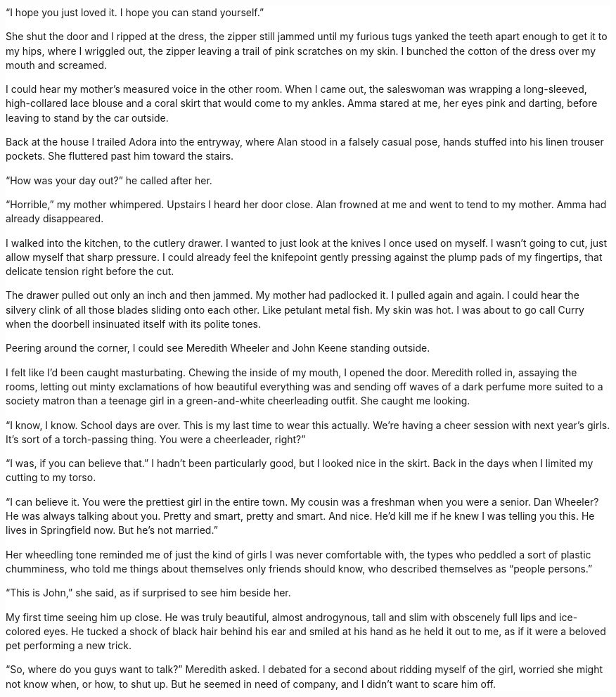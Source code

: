 “I hope you just loved it. I hope you can stand yourself.”

She shut the door and I ripped at the dress, the zipper still jammed until my furious tugs yanked the teeth apart enough to get it to my hips, where I wriggled out, the zipper leaving a trail of pink scratches on my skin. I bunched the cotton of the dress over my mouth and screamed.

I could hear my mother’s measured voice in the other room. When I came out, the saleswoman was wrapping a long-sleeved, high-collared lace blouse and a coral skirt that would come to my ankles. Amma stared at me, her eyes pink and darting, before leaving to stand by the car outside.

Back at the house I trailed Adora into the entryway, where Alan stood in a falsely casual pose, hands stuffed into his linen trouser pockets. She fluttered past him toward the stairs.

“How was your day out?” he called after her.

“Horrible,” my mother whimpered. Upstairs I heard her door close. Alan frowned at me and went to tend to my mother. Amma had already disappeared.

I walked into the kitchen, to the cutlery drawer. I wanted to just look at the knives I once used on myself. I wasn’t going to cut, just allow myself that sharp pressure. I could already feel the knifepoint gently pressing against the plump pads of my fingertips, that delicate tension right before the cut.

The drawer pulled out only an inch and then jammed. My mother had padlocked it. I pulled again and again. I could hear the silvery clink of all those blades sliding onto each other. Like petulant metal fish. My skin was hot. I was about to go call Curry when the doorbell insinuated itself with its polite tones.

Peering around the corner, I could see Meredith Wheeler and John Keene standing outside.

I felt like I’d been caught masturbating. Chewing the inside of my mouth, I opened the door. Meredith rolled in, assaying the rooms, letting out minty exclamations of how beautiful everything was and sending off waves of a dark perfume more suited to a society matron than a teenage girl in a green-and-white cheerleading outfit. She caught me looking.

“I know, I know. School days are over. This is my last time to wear this actually. We’re having a cheer session with next year’s girls. It’s sort of a torch-passing thing. You were a cheerleader, right?”

“I was, if you can believe that.” I hadn’t been particularly good, but I looked nice in the skirt. Back in the days when I limited my cutting to my torso.

“I can believe it. You were the prettiest girl in the entire town. My cousin was a freshman when you were a senior. Dan Wheeler? He was always talking about you. Pretty and smart, pretty and smart. And nice. He’d kill me if he knew I was telling you this. He lives in Springfield now. But he’s not married.”

Her wheedling tone reminded me of just the kind of girls I was never comfortable with, the types who peddled a sort of plastic chumminess, who told me things about themselves only friends should know, who described themselves as “people persons.”

“This is John,” she said, as if surprised to see him beside her.

My first time seeing him up close. He was truly beautiful, almost androgynous, tall and slim with obscenely full lips and ice-colored eyes. He tucked a shock of black hair behind his ear and smiled at his hand as he held it out to me, as if it were a beloved pet performing a new trick.

“So, where do you guys want to talk?” Meredith asked. I debated for a second about ridding myself of the girl, worried she might not know when, or how, to shut up. But he seemed in need of company, and I didn’t want to scare him off.
